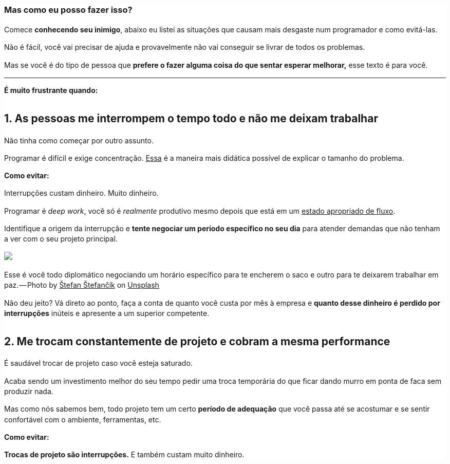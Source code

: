 ### Mas como eu posso fazer isso?

Comece **conhecendo seu inimigo**, abaixo eu listei as situações que causam mais desgaste num programador e como evitá-las.

Não é fácil, você vai precisar de ajuda e provavelmente não vai conseguir se livrar de todos os problemas.

Mas se você é do tipo de pessoa que **prefere o fazer alguma coisa do que sentar esperar melhorar,** esse texto é para você.

---

**É muito frustrante quando:**

## 1\. As pessoas me interrompem o tempo todo e não me deixam trabalhar

Não tinha como começar por outro assunto.

Programar é difícil e exige concentração. [Essa](http://heeris.id.au/2013/this-is-why-you-shouldnt-interrupt-a-programmer/) é a maneira mais didática possível de explicar o tamanho do problema.

**Como evitar:**

Interrupções custam dinheiro. Muito dinheiro.

Programar é _deep work_, você só é _realmente_ produtivo mesmo depois que está em um [estado apropriado de fluxo](https://en.wikipedia.org/wiki/Flow_%28psychology%29).

Identifique a origem da interrupção e **tente negociar um período específico no seu dia** para atender demandas que não tenham a ver com o seu projeto principal.

![](https://cdn-images-1.medium.com/max/800/1*LJj4hmOES-c0DYj4Kwg89A.jpeg)

Esse é você todo diplomático negociando um horário específico para te encherem o saco e outro para te deixarem trabalhar em paz. — Photo by [Štefan Štefančík](https://unsplash.com/photos/UCZF1sXcejo?utm_source=unsplash&utm_medium=referral&utm_content=creditCopyText) on [Unsplash](https://unsplash.com/?utm_source=unsplash&utm_medium=referral&utm_content=creditCopyText)

Não deu jeito? Vá direto ao ponto, faça a conta de quanto você custa por mês à empresa e **quanto desse dinheiro é perdido por interrupções** inúteis e apresente a um superior competente.

## 2\. Me trocam constantemente de projeto e cobram a mesma performance

É saudável trocar de projeto caso você esteja saturado.

Acaba sendo um investimento melhor do seu tempo pedir uma troca temporária do que ficar dando murro em ponta de faca sem produzir nada.

Mas como nós sabemos bem, todo projeto tem um certo **período de adequação** que você passa até se acostumar e se sentir confortável com o ambiente, ferramentas, etc.

**Como evitar:**

**Trocas de projeto são interrupções.** E também custam muito dinheiro.
